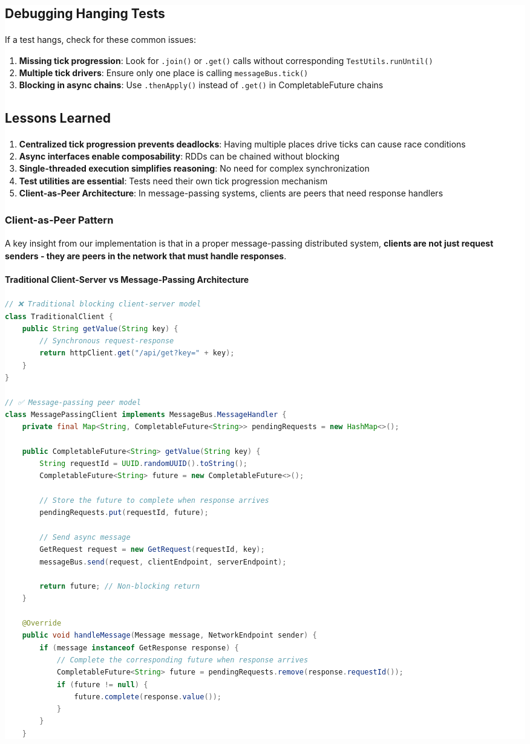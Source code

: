 ## Debugging Hanging Tests

If a test hangs, check for these common issues:

1. **Missing tick progression**: Look for `.join()` or `.get()` calls without corresponding `TestUtils.runUntil()`
2. **Multiple tick drivers**: Ensure only one place is calling `messageBus.tick()`
3. **Blocking in async chains**: Use `.thenApply()` instead of `.get()` in CompletableFuture chains

## Lessons Learned

1. **Centralized tick progression prevents deadlocks**: Having multiple places drive ticks can cause race conditions
2. **Async interfaces enable composability**: RDDs can be chained without blocking
3. **Single-threaded execution simplifies reasoning**: No need for complex synchronization
4. **Test utilities are essential**: Tests need their own tick progression mechanism
5. **Client-as-Peer Architecture**: In message-passing systems, clients are peers that need response handlers

### Client-as-Peer Pattern

A key insight from our implementation is that in a proper message-passing distributed system, **clients are not just request senders - they are peers in the network that must handle responses**.

#### Traditional Client-Server vs Message-Passing Architecture

```java
// ❌ Traditional blocking client-server model
class TraditionalClient {
    public String getValue(String key) {
        // Synchronous request-response
        return httpClient.get("/api/get?key=" + key);
    }
}

// ✅ Message-passing peer model
class MessagePassingClient implements MessageBus.MessageHandler {
    private final Map<String, CompletableFuture<String>> pendingRequests = new HashMap<>();
    
    public CompletableFuture<String> getValue(String key) {
        String requestId = UUID.randomUUID().toString();
        CompletableFuture<String> future = new CompletableFuture<>();
        
        // Store the future to complete when response arrives
        pendingRequests.put(requestId, future);
        
        // Send async message
        GetRequest request = new GetRequest(requestId, key);
        messageBus.send(request, clientEndpoint, serverEndpoint);
        
        return future; // Non-blocking return
    }
    
    @Override
    public void handleMessage(Message message, NetworkEndpoint sender) {
        if (message instanceof GetResponse response) {
            // Complete the corresponding future when response arrives
            CompletableFuture<String> future = pendingRequests.remove(response.requestId());
            if (future != null) {
                future.complete(response.value());
            }
        }
    }
```